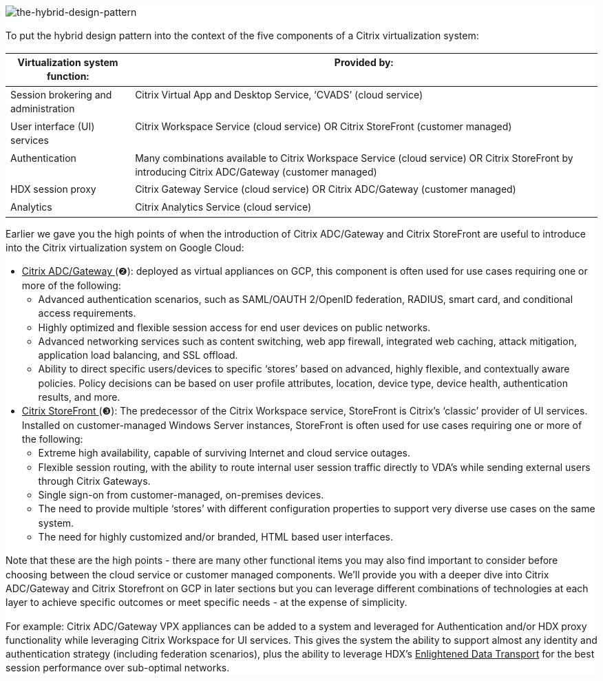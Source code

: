 ![the-hybrid-design-pattern](/en-us-tech-zone/en-us/tech-zone/design/media/design-decisions_citrix-google-virtualization_the-hybrid-design-pattern.png)

To put the hybrid design pattern into the context of the five components of a Citrix virtualization system:

| Virtualization system function:      | Provided by:                                                                                                                                          |
|--------------------------------------|-------------------------------------------------------------------------------------------------------------------------------------------------------|
| Session brokering and administration | Citrix Virtual App and Desktop Service, ‘CVADS’ \(cloud service\)                                                                                     |
| User interface \(UI\) services       | Citrix Workspace Service \(cloud service\) OR Citrix StoreFront \(customer managed\)                                                                  |
| Authentication                       | Many combinations available to Citrix Workspace Service \(cloud service\) OR Citrix StoreFront by introducing Citrix ADC/Gateway \(customer managed\) |
| HDX session proxy                    | Citrix Gateway Service \(cloud service\) OR Citrix ADC/Gateway \(customer managed\)                                                                   |
| Analytics                            | Citrix Analytics Service \(cloud service\)                                                                                                            |

Earlier we gave you the high points of when the introduction of Citrix ADC/Gateway and Citrix StoreFront are useful to introduce into the Citrix virtualization system on Google Cloud:

- [Citrix ADC/Gateway ](https://www.citrix.com/networking/)(❷): deployed as virtual appliances on GCP, this component is often used for use cases requiring one or more of the following:
  - Advanced authentication scenarios, such as SAML/OAUTH 2/OpenID federation, RADIUS, smart card, and conditional access requirements.
  - Highly optimized and flexible session access for end user devices on public networks.
  - Advanced networking services such as content switching, web app firewall, integrated web caching, attack mitigation, application load balancing, and SSL offload.
  - Ability to direct specific users/devices to specific ‘stores’ based on advanced, highly flexible, and contextually aware policies. Policy decisions can be based on user profile attributes, location, device type, device health, authentication results, and more.
- [Citrix StoreFront ](https://www.citrix.com/products/citrix-virtual-apps-and-desktops/citrix-storefront.html)(❸): The predecessor of the Citrix Workspace service, StoreFront is Citrix’s ‘classic’ provider of UI services. Installed on customer-managed Windows Server instances, StoreFront is often used for use cases requiring one or more of the following:
  - Extreme high availability, capable of surviving Internet and cloud service outages.
  - Flexible session routing, with the ability to route internal user session traffic directly to VDA’s while sending external users through Citrix Gateways.
  - Single sign-on from customer-managed, on-premises devices.
  - The need to provide multiple ‘stores’ with different configuration properties to support very diverse use cases on the same system.
  - The need for highly customized and/or branded, HTML based user interfaces.

Note that these are the high points - there are many other functional items you may also find important to consider before choosing between the cloud service or customer managed components. We’ll provide you with a deeper dive into Citrix ADC/Gateway and Citrix Storefront on GCP in later sections but you can leverage different combinations of technologies at each layer to achieve specific outcomes or meet specific needs - at the expense of simplicity.

For example: Citrix ADC/Gateway VPX appliances can be added to a system and leveraged for Authentication and/or HDX proxy functionality while leveraging Citrix Workspace for UI services. This gives the system the ability to support almost any identity and authentication strategy (including federation scenarios), plus the ability to leverage HDX’s [Enlightened Data Transport](https://docs.citrix.com/en-us/citrix-virtual-apps-desktops/technical-overview/hdx/adaptive-transport.html) for the best session performance over sub-optimal networks.
